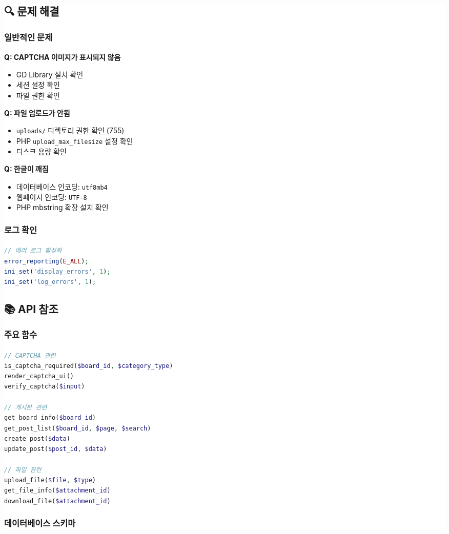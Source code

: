 ## 🔍 문제 해결

### 일반적인 문제

**Q: CAPTCHA 이미지가 표시되지 않음**
- GD Library 설치 확인
- 세션 설정 확인
- 파일 권한 확인

**Q: 파일 업로드가 안됨**
- `uploads/` 디렉토리 권한 확인 (755)
- PHP `upload_max_filesize` 설정 확인
- 디스크 용량 확인

**Q: 한글이 깨짐**
- 데이터베이스 인코딩: `utf8mb4`
- 웹페이지 인코딩: `UTF-8`
- PHP mbstring 확장 설치 확인

### 로그 확인

```php
// 에러 로그 활성화
error_reporting(E_ALL);
ini_set('display_errors', 1);
ini_set('log_errors', 1);
```

## 📚 API 참조

### 주요 함수

```php
// CAPTCHA 관련
is_captcha_required($board_id, $category_type)
render_captcha_ui()
verify_captcha($input)

// 게시판 관련
get_board_info($board_id)
get_post_list($board_id, $page, $search)
create_post($data)
update_post($post_id, $data)

// 파일 관련
upload_file($file, $type)
get_file_info($attachment_id)
download_file($attachment_id)
```

### 데이터베이스 스키마
